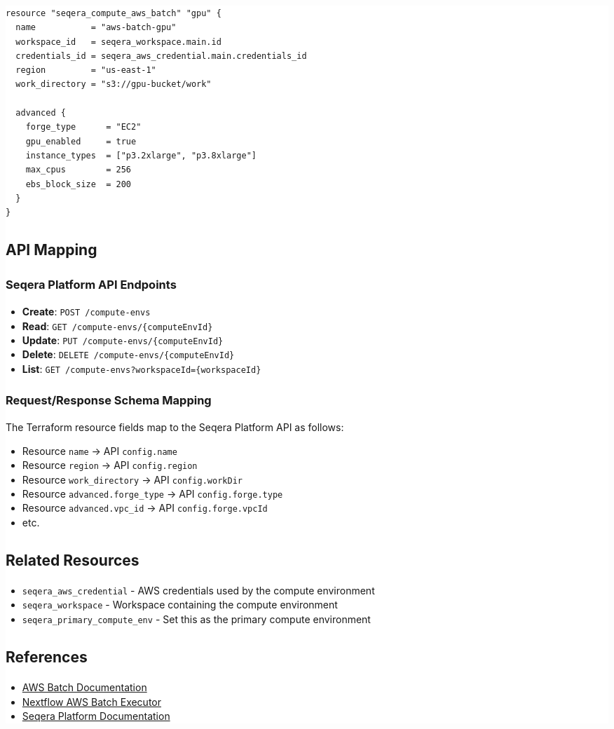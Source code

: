 ```hcl
resource "seqera_compute_aws_batch" "gpu" {
  name           = "aws-batch-gpu"
  workspace_id   = seqera_workspace.main.id
  credentials_id = seqera_aws_credential.main.credentials_id
  region         = "us-east-1"
  work_directory = "s3://gpu-bucket/work"

  advanced {
    forge_type      = "EC2"
    gpu_enabled     = true
    instance_types  = ["p3.2xlarge", "p3.8xlarge"]
    max_cpus        = 256
    ebs_block_size  = 200
  }
}
```

## API Mapping

### Seqera Platform API Endpoints

- **Create**: `POST /compute-envs`
- **Read**: `GET /compute-envs/{computeEnvId}`
- **Update**: `PUT /compute-envs/{computeEnvId}`
- **Delete**: `DELETE /compute-envs/{computeEnvId}`
- **List**: `GET /compute-envs?workspaceId={workspaceId}`

### Request/Response Schema Mapping

The Terraform resource fields map to the Seqera Platform API as follows:

- Resource `name` → API `config.name`
- Resource `region` → API `config.region`
- Resource `work_directory` -> API `config.workDir`
- Resource `advanced.forge_type` → API `config.forge.type`
- Resource `advanced.vpc_id` → API `config.forge.vpcId`
- etc.

## Related Resources

- `seqera_aws_credential` - AWS credentials used by the compute environment
- `seqera_workspace` - Workspace containing the compute environment
- `seqera_primary_compute_env` - Set this as the primary compute environment

## References

- [AWS Batch Documentation](https://docs.aws.amazon.com/batch/)
- [Nextflow AWS Batch Executor](https://www.nextflow.io/docs/latest/awscloud.html)
- [Seqera Platform Documentation](https://docs.seqera.io/)
